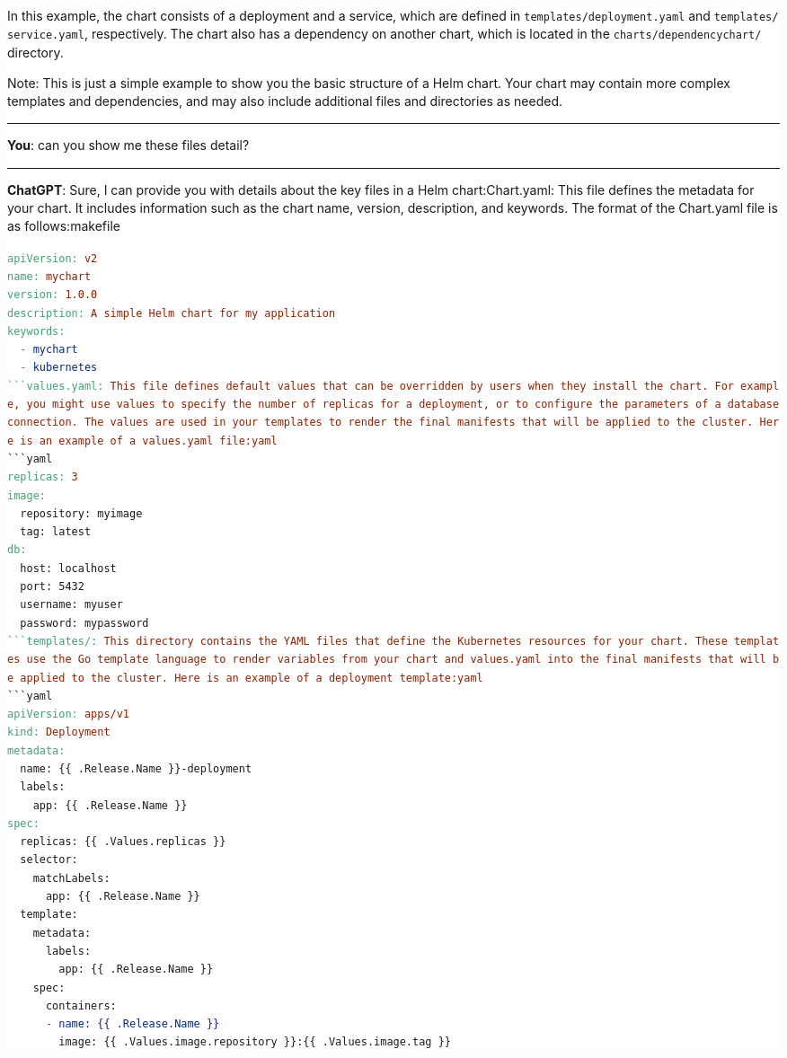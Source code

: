In this example, the chart consists of a deployment and a service, which are defined in ```templates/deployment.yaml``` and ```templates/service.yaml```, respectively. The chart also has a dependency on another chart, which is located in the ```charts/dependencychart/``` directory.

Note: This is just a simple example to show you the basic structure of a Helm chart. Your chart may contain more complex templates and dependencies, and may also include additional files and directories as needed.

--------
**You**: can you show me these files detail?

--------
**ChatGPT**: Sure, I can provide you with details about the key files in a Helm chart:Chart.yaml: This file defines the metadata for your chart. It includes information such as the chart name, version, description, and keywords. The format of the Chart.yaml file is as follows:makefile
```makefile
apiVersion: v2
name: mychart
version: 1.0.0
description: A simple Helm chart for my application
keywords:
  - mychart
  - kubernetes
```values.yaml: This file defines default values that can be overridden by users when they install the chart. For example, you might use values to specify the number of replicas for a deployment, or to configure the parameters of a database connection. The values are used in your templates to render the final manifests that will be applied to the cluster. Here is an example of a values.yaml file:yaml
```yaml
replicas: 3
image:
  repository: myimage
  tag: latest
db:
  host: localhost
  port: 5432
  username: myuser
  password: mypassword
```templates/: This directory contains the YAML files that define the Kubernetes resources for your chart. These templates use the Go template language to render variables from your chart and values.yaml into the final manifests that will be applied to the cluster. Here is an example of a deployment template:yaml
```yaml
apiVersion: apps/v1
kind: Deployment
metadata:
  name: {{ .Release.Name }}-deployment
  labels:
    app: {{ .Release.Name }}
spec:
  replicas: {{ .Values.replicas }}
  selector:
    matchLabels:
      app: {{ .Release.Name }}
  template:
    metadata:
      labels:
        app: {{ .Release.Name }}
    spec:
      containers:
      - name: {{ .Release.Name }}
        image: {{ .Values.image.repository }}:{{ .Values.image.tag }}
```
